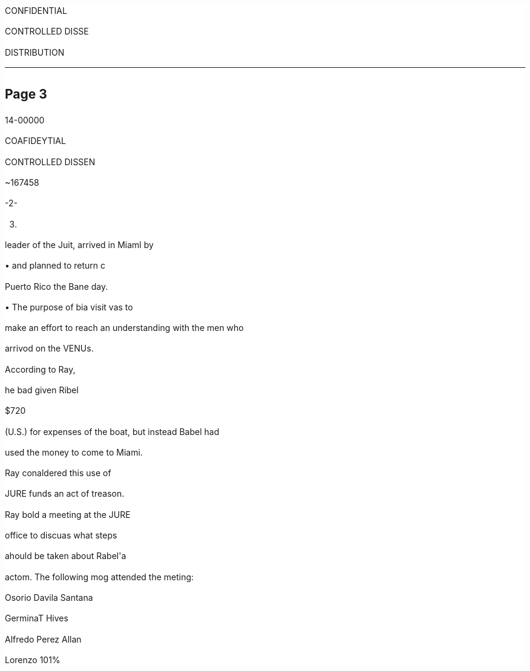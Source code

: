 CONFIDENTIAL

CONTROLLED DISSE

DISTRIBUTION

---

## Page 3

14-00000

COAFIDEYTIAL

CONTROLLED DISSEN

~167458

-2-

3.

leader of the Juit, arrived in Miaml by

• and planned to return c

Puerto Rico the Bane day.

• The purpose of bia visit vas to

make an effort to reach an understanding with the men who

arrivod on the VENUs.

According to Ray,

he bad given Ribel

$720

(U.S.) for expenses of the boat, but instead Babel had

used the money to come to Miami.

Ray conaldered this use of

JURE funds an act of treason.

Ray bold a meeting at the JURE

office to discuas what steps

ahould be taken about Rabel'a

actom. The following mog attended the meting:

Osorio Davila Santana

GerminaT Hives

Alfredo Perez Allan

Lorenzo 101%
